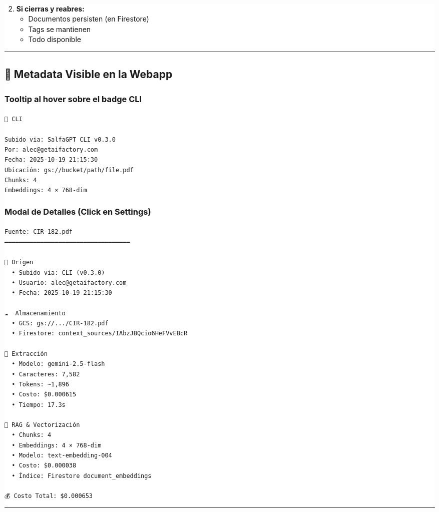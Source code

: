 2. **Si cierras y reabres:**
   - Documentos persisten (en Firestore)
   - Tags se mantienen
   - Todo disponible

---

## 📝 Metadata Visible en la Webapp

### Tooltip al hover sobre el badge CLI

```
🔷 CLI

Subido via: SalfaGPT CLI v0.3.0
Por: alec@getaifactory.com
Fecha: 2025-10-19 21:15:30
Ubicación: gs://bucket/path/file.pdf
Chunks: 4
Embeddings: 4 × 768-dim
```

### Modal de Detalles (Click en Settings)

```
Fuente: CIR-182.pdf
━━━━━━━━━━━━━━━━━━━━━━━━━━━━━━━━━━━

📍 Origen
  • Subido via: CLI (v0.3.0)
  • Usuario: alec@getaifactory.com
  • Fecha: 2025-10-19 21:15:30

☁️  Almacenamiento
  • GCS: gs://.../CIR-182.pdf
  • Firestore: context_sources/IAbzJBQcio6HeFVvEBcR

📝 Extracción
  • Modelo: gemini-2.5-flash
  • Caracteres: 7,582
  • Tokens: ~1,896
  • Costo: $0.000615
  • Tiempo: 17.3s

🧬 RAG & Vectorización
  • Chunks: 4
  • Embeddings: 4 × 768-dim
  • Modelo: text-embedding-004
  • Costo: $0.000038
  • Índice: Firestore document_embeddings

💰 Costo Total: $0.000653
```

---